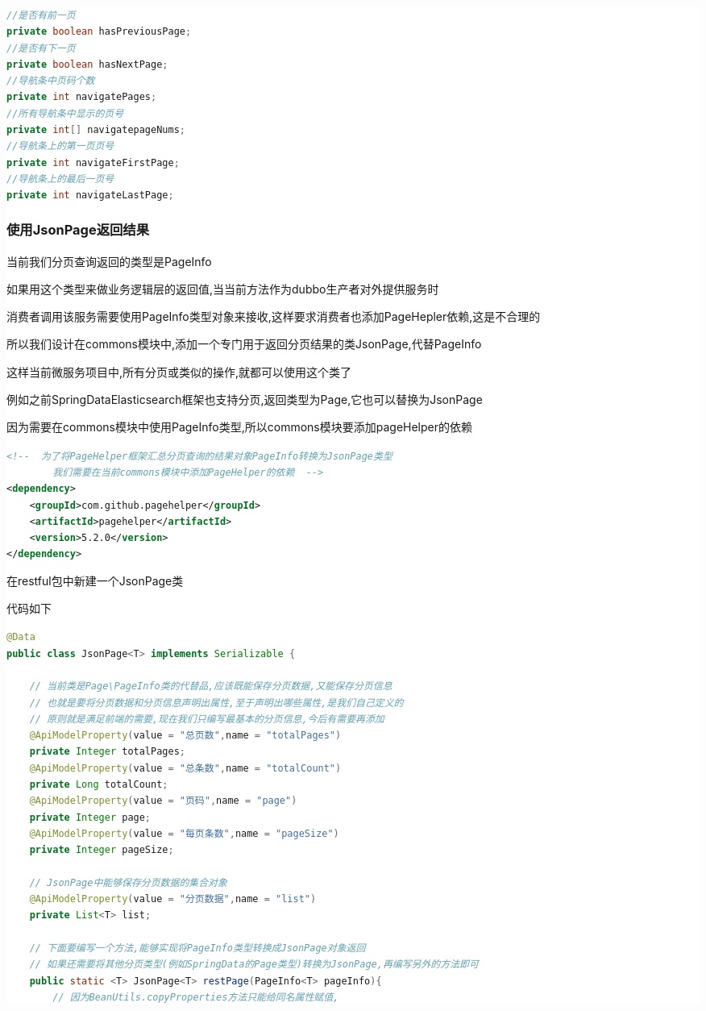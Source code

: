 ```java
//是否有前一页
private boolean hasPreviousPage;
//是否有下一页
private boolean hasNextPage;
//导航条中页码个数
private int navigatePages;
//所有导航条中显示的页号
private int[] navigatepageNums;
//导航条上的第一页页号
private int navigateFirstPage;
//导航条上的最后一页号
private int navigateLastPage;
```

### 使用JsonPage返回结果

当前我们分页查询返回的类型是PageInfo

如果用这个类型来做业务逻辑层的返回值,当当前方法作为dubbo生产者对外提供服务时

消费者调用该服务需要使用PageInfo类型对象来接收,这样要求消费者也添加PageHepler依赖,这是不合理的

所以我们设计在commons模块中,添加一个专门用于返回分页结果的类JsonPage,代替PageInfo

这样当前微服务项目中,所有分页或类似的操作,就都可以使用这个类了

例如之前SpringDataElasticsearch框架也支持分页,返回类型为Page,它也可以替换为JsonPage

因为需要在commons模块中使用PageInfo类型,所以commons模块要添加pageHelper的依赖

```xml
<!--  为了将PageHelper框架汇总分页查询的结果对象PageInfo转换为JsonPage类型
        我们需要在当前commons模块中添加PageHelper的依赖  -->
<dependency>
    <groupId>com.github.pagehelper</groupId>
    <artifactId>pagehelper</artifactId>
    <version>5.2.0</version>
</dependency>
```

在restful包中新建一个JsonPage类

代码如下

```java
@Data
public class JsonPage<T> implements Serializable {

    // 当前类是Page\PageInfo类的代替品,应该既能保存分页数据,又能保存分页信息
    // 也就是要将分页数据和分页信息声明出属性,至于声明出哪些属性,是我们自己定义的
    // 原则就是满足前端的需要,现在我们只编写最基本的分页信息,今后有需要再添加
    @ApiModelProperty(value = "总页数",name = "totalPages")
    private Integer totalPages;
    @ApiModelProperty(value = "总条数",name = "totalCount")
    private Long totalCount;
    @ApiModelProperty(value = "页码",name = "page")
    private Integer page;
    @ApiModelProperty(value = "每页条数",name = "pageSize")
    private Integer pageSize;

    // JsonPage中能够保存分页数据的集合对象
    @ApiModelProperty(value = "分页数据",name = "list")
    private List<T> list;

    // 下面要编写一个方法,能够实现将PageInfo类型转换成JsonPage对象返回
    // 如果还需要将其他分页类型(例如SpringData的Page类型)转换为JsonPage,再编写另外的方法即可
    public static <T> JsonPage<T> restPage(PageInfo<T> pageInfo){
        // 因为BeanUtils.copyProperties方法只能给同名属性赋值,
```